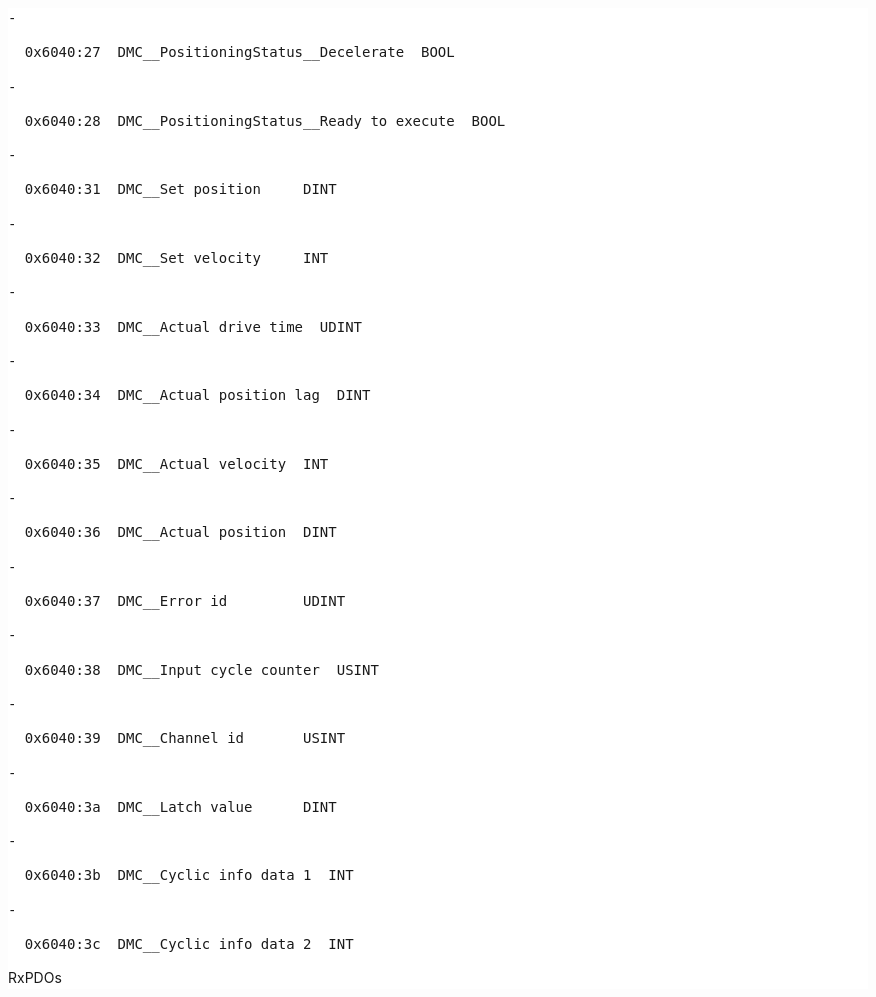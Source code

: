 </tr>
<tr>
<td colspan=3 align="left"><pre>-</pre></td>
<td><pre>  0x6040:27  DMC__PositioningStatus__Decelerate  BOOL</pre></td>
</tr>
<tr>
<td colspan=3 align="left"><pre>-</pre></td>
<td><pre>  0x6040:28  DMC__PositioningStatus__Ready to execute  BOOL</pre></td>
</tr>
<tr>
<td colspan=3 align="left"><pre>-</pre></td>
<td><pre>  0x6040:31  DMC__Set position     DINT</pre></td>
</tr>
<tr>
<td colspan=3 align="left"><pre>-</pre></td>
<td><pre>  0x6040:32  DMC__Set velocity     INT</pre></td>
</tr>
<tr>
<td colspan=3 align="left"><pre>-</pre></td>
<td><pre>  0x6040:33  DMC__Actual drive time  UDINT</pre></td>
</tr>
<tr>
<td colspan=3 align="left"><pre>-</pre></td>
<td><pre>  0x6040:34  DMC__Actual position lag  DINT</pre></td>
</tr>
<tr>
<td colspan=3 align="left"><pre>-</pre></td>
<td><pre>  0x6040:35  DMC__Actual velocity  INT</pre></td>
</tr>
<tr>
<td colspan=3 align="left"><pre>-</pre></td>
<td><pre>  0x6040:36  DMC__Actual position  DINT</pre></td>
</tr>
<tr>
<td colspan=3 align="left"><pre>-</pre></td>
<td><pre>  0x6040:37  DMC__Error id         UDINT</pre></td>
</tr>
<tr>
<td colspan=3 align="left"><pre>-</pre></td>
<td><pre>  0x6040:38  DMC__Input cycle counter  USINT</pre></td>
</tr>
<tr>
<td colspan=3 align="left"><pre>-</pre></td>
<td><pre>  0x6040:39  DMC__Channel id       USINT</pre></td>
</tr>
<tr>
<td colspan=3 align="left"><pre>-</pre></td>
<td><pre>  0x6040:3a  DMC__Latch value      DINT</pre></td>
</tr>
<tr>
<td colspan=3 align="left"><pre>-</pre></td>
<td><pre>  0x6040:3b  DMC__Cyclic info data 1  INT</pre></td>
</tr>
<tr>
<td colspan=3 align="left"><pre>-</pre></td>
<td><pre>  0x6040:3c  DMC__Cyclic info data 2  INT</pre></td>
</tr>
<tr>
<td>RxPDOs</td>
<td colspan=4 align="left"></td>
</tr>
</table>
